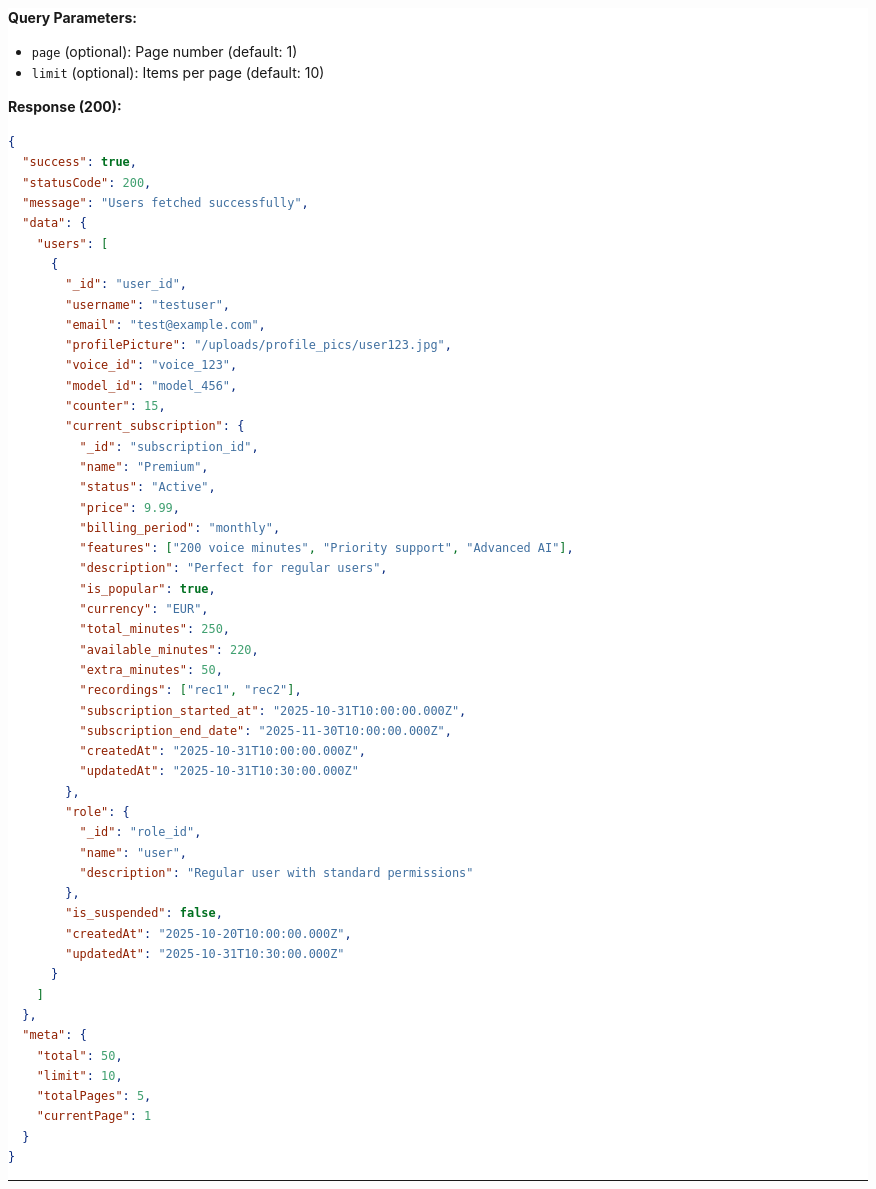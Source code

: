 **Query Parameters:**
- `page` (optional): Page number (default: 1)
- `limit` (optional): Items per page (default: 10)

**Response (200):**
```json
{
  "success": true,
  "statusCode": 200,
  "message": "Users fetched successfully",
  "data": {
    "users": [
      {
        "_id": "user_id",
        "username": "testuser",
        "email": "test@example.com",
        "profilePicture": "/uploads/profile_pics/user123.jpg",
        "voice_id": "voice_123",
        "model_id": "model_456",
        "counter": 15,
        "current_subscription": {
          "_id": "subscription_id",
          "name": "Premium",
          "status": "Active",
          "price": 9.99,
          "billing_period": "monthly",
          "features": ["200 voice minutes", "Priority support", "Advanced AI"],
          "description": "Perfect for regular users",
          "is_popular": true,
          "currency": "EUR",
          "total_minutes": 250,
          "available_minutes": 220,
          "extra_minutes": 50,
          "recordings": ["rec1", "rec2"],
          "subscription_started_at": "2025-10-31T10:00:00.000Z",
          "subscription_end_date": "2025-11-30T10:00:00.000Z",
          "createdAt": "2025-10-31T10:00:00.000Z",
          "updatedAt": "2025-10-31T10:30:00.000Z"
        },
        "role": {
          "_id": "role_id",
          "name": "user",
          "description": "Regular user with standard permissions"
        },
        "is_suspended": false,
        "createdAt": "2025-10-20T10:00:00.000Z",
        "updatedAt": "2025-10-31T10:30:00.000Z"
      }
    ]
  },
  "meta": {
    "total": 50,
    "limit": 10,
    "totalPages": 5,
    "currentPage": 1
  }
}
```

---